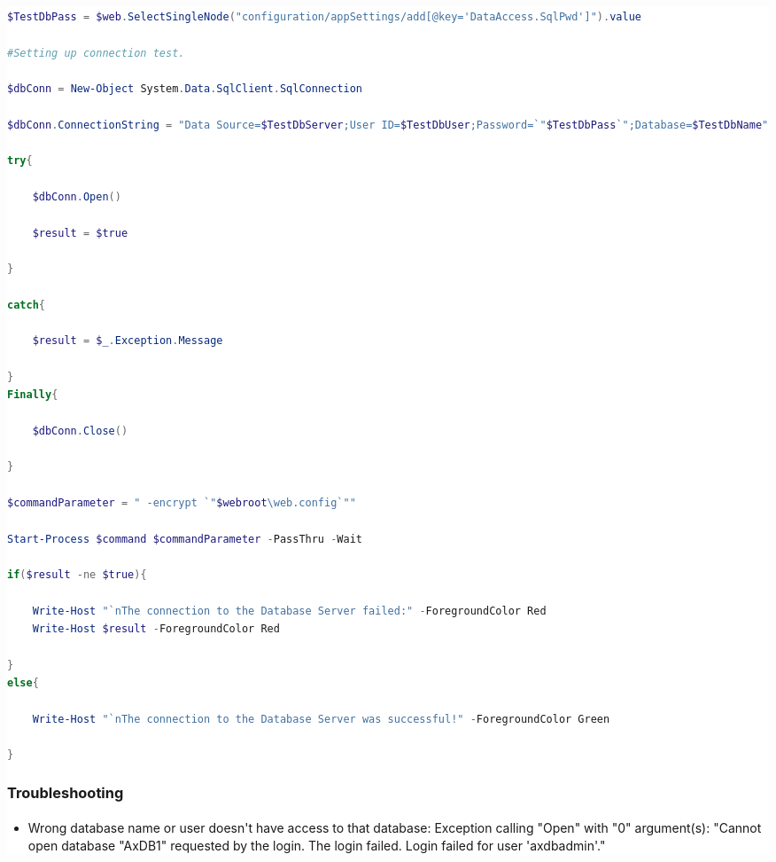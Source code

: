 ```powershell
$TestDbPass = $web.SelectSingleNode("configuration/appSettings/add[@key='DataAccess.SqlPwd']").value

#Setting up connection test.

$dbConn = New-Object System.Data.SqlClient.SqlConnection

$dbConn.ConnectionString = "Data Source=$TestDbServer;User ID=$TestDbUser;Password=`"$TestDbPass`";Database=$TestDbName"

try{

    $dbConn.Open()

    $result = $true

}

catch{

    $result = $_.Exception.Message

}
Finally{

    $dbConn.Close()

}

$commandParameter = " -encrypt `"$webroot\web.config`""

Start-Process $command $commandParameter -PassThru -Wait

if($result -ne $true){

    Write-Host "`nThe connection to the Database Server failed:" -ForegroundColor Red
    Write-Host $result -ForegroundColor Red

}
else{

    Write-Host "`nThe connection to the Database Server was successful!" -ForegroundColor Green

}
```

### Troubleshooting

-   Wrong database name or user doesn't have access to that database:
    Exception calling \"Open\" with \"0\" argument(s): \"Cannot open
    database \"AxDB1\" requested by the login. The login failed. Login
    failed for user \'axdbadmin\'.\"
